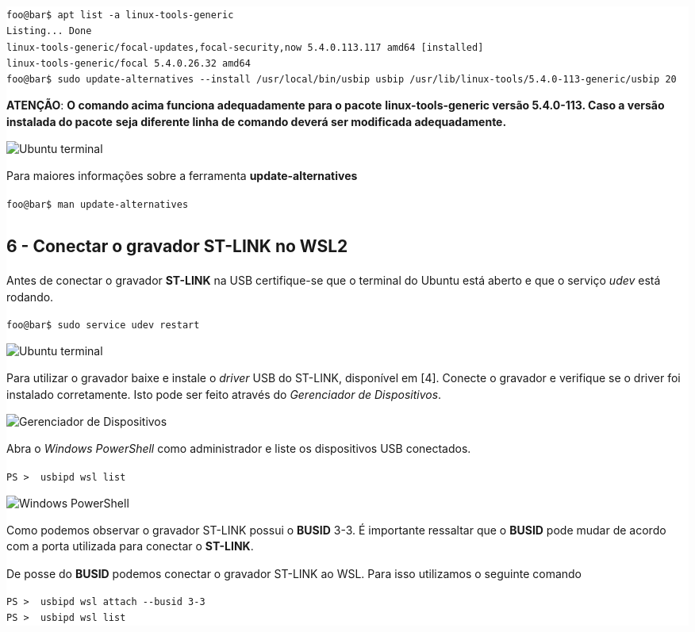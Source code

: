 ```console
foo@bar$ apt list -a linux-tools-generic
Listing... Done
linux-tools-generic/focal-updates,focal-security,now 5.4.0.113.117 amd64 [installed]
linux-tools-generic/focal 5.4.0.26.32 amd64
foo@bar$ sudo update-alternatives --install /usr/local/bin/usbip usbip /usr/lib/linux-tools/5.4.0-113-generic/usbip 20
```

**ATENÇÃO**: **O comando acima funciona adequadamente para o pacote**
**linux-tools-generic versão 5.4.0-113. Caso a versão instalada do pacote**
**seja diferente linha de comando deverá ser modificada adequadamente.**

![Ubuntu terminal](images/lab-01-linux-tools-01.jpg "Ubuntu terminal")

Para maiores informações sobre a ferramenta **update-alternatives**

```console
foo@bar$ man update-alternatives
```

## 6 - Conectar o gravador ST-LINK no WSL2

Antes de conectar o gravador **ST-LINK** na USB certifique-se que o terminal
do Ubuntu está aberto e que o serviço *udev* está rodando.

```console
foo@bar$ sudo service udev restart
```

![Ubuntu terminal](images/ubuntu-udev-restart.jpg "Ubuntu terminal")

Para utilizar o gravador baixe e instale o *driver* USB do ST-LINK, disponível em
[4]. Conecte o gravador e verifique se o driver foi instalado corretamente. Isto
pode ser feito através do *Gerenciador de Dispositivos*.

![Gerenciador de Dispositivos](images/stlink-driver.jpg "Gerenciador de Dispositivos")

Abra o *Windows PowerShell* como administrador e liste os dispositivos USB conectados.

```console
PS >  usbipd wsl list
```

![Windows PowerShell](images/usbipd-list.jpg "Windows PowerShell")

Como podemos observar o gravador ST-LINK possui o **BUSID** 3-3. É importante
ressaltar que o **BUSID** pode mudar de acordo com a porta utilizada para
conectar o **ST-LINK**.

De posse do **BUSID** podemos conectar o gravador ST-LINK ao WSL. Para isso
utilizamos o seguinte comando

```console
PS >  usbipd wsl attach --busid 3-3
PS >  usbipd wsl list
```
